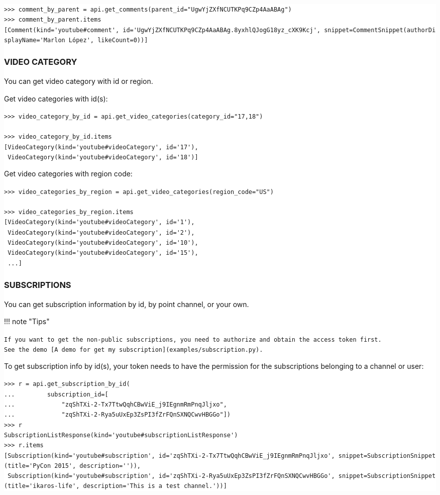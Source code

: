 ```
>>> comment_by_parent = api.get_comments(parent_id="UgwYjZXfNCUTKPq9CZp4AaABAg")
>>> comment_by_parent.items
[Comment(kind='youtube#comment', id='UgwYjZXfNCUTKPq9CZp4AaABAg.8yxhlQJogG18yz_cXK9Kcj', snippet=CommentSnippet(authorDisplayName='Marlon López', likeCount=0))]
```

### VIDEO CATEGORY

You can get video category with id or region.

Get video categories with id(s):

```
>>> video_category_by_id = api.get_video_categories(category_id="17,18")

>>> video_category_by_id.items
[VideoCategory(kind='youtube#videoCategory', id='17'),
 VideoCategory(kind='youtube#videoCategory', id='18')]
```

Get video categories with region code:

```
>>> video_categories_by_region = api.get_video_categories(region_code="US")

>>> video_categories_by_region.items
[VideoCategory(kind='youtube#videoCategory', id='1'),
 VideoCategory(kind='youtube#videoCategory', id='2'),
 VideoCategory(kind='youtube#videoCategory', id='10'),
 VideoCategory(kind='youtube#videoCategory', id='15'),
 ...]
```

### SUBSCRIPTIONS

You can get subscription information by id, by point channel, or your own.

!!! note "Tips"

    If you want to get the non-public subscriptions, you need to authorize and obtain the access token first.
    See the demo [A demo for get my subscription](examples/subscription.py).

To get subscription info by id(s), your token needs to have the permission for the subscriptions belonging to a
channel or user:

```
>>> r = api.get_subscription_by_id(
...         subscription_id=[
...             "zqShTXi-2-Tx7TtwQqhCBwViE_j9IEgnmRmPnqJljxo",
...             "zqShTXi-2-Rya5uUxEp3ZsPI3fZrFQnSXNQCwvHBGGo"])
>>> r
SubscriptionListResponse(kind='youtube#subscriptionListResponse')
>>> r.items
[Subscription(kind='youtube#subscription', id='zqShTXi-2-Tx7TtwQqhCBwViE_j9IEgnmRmPnqJljxo', snippet=SubscriptionSnippet(title='PyCon 2015', description='')),
 Subscription(kind='youtube#subscription', id='zqShTXi-2-Rya5uUxEp3ZsPI3fZrFQnSXNQCwvHBGGo', snippet=SubscriptionSnippet(title='ikaros-life', description='This is a test channel.'))]
```
